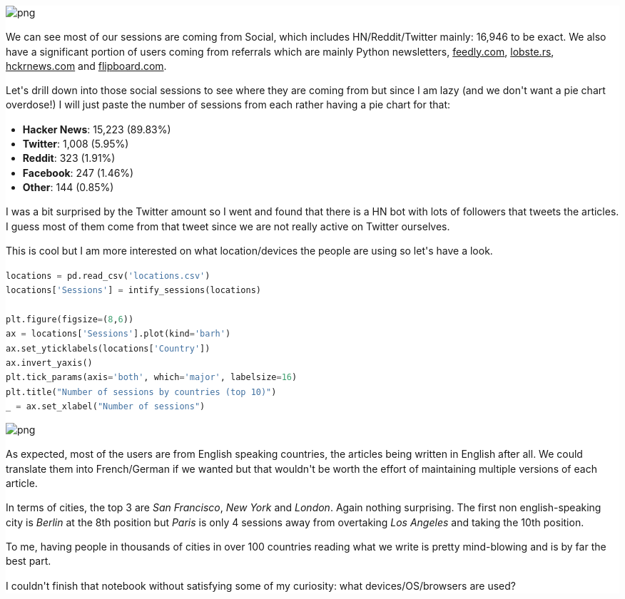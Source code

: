 
![png](/img/hn-effect/ga-stats_3_0.png)


We can see most of our sessions are coming from Social, which includes HN/Reddit/Twitter mainly: 16,946 to be exact.
We also have a significant portion of users coming from referrals which are mainly Python newsletters, [feedly.com](http://feedly.com), [lobste.rs](http://lobste.rs), [hckrnews.com](http://hckrnews.com) and [flipboard.com](http://flipboard.com).

Let's drill down into those social sessions to see where they are coming from but since I am lazy (and we don't want a pie chart overdose!) I will just paste the number of sessions from each rather having a pie chart for that:

- **Hacker News**: 15,223 (89.83%)
- **Twitter**: 1,008 (5.95%)
- **Reddit**: 323 (1.91%)
- **Facebook**: 247 (1.46%)
- **Other**: 144 (0.85%)

I was a bit surprised by the Twitter amount so I went and found that there is a HN bot with lots of followers that tweets the articles. I guess most of them come from that tweet since we are not really active on Twitter ourselves.  

This is cool but I am more interested on what location/devices the people are using so let's have a look.


```python
locations = pd.read_csv('locations.csv')
locations['Sessions'] = intify_sessions(locations)

plt.figure(figsize=(8,6))
ax = locations['Sessions'].plot(kind='barh')
ax.set_yticklabels(locations['Country'])
ax.invert_yaxis()
plt.tick_params(axis='both', which='major', labelsize=16)
plt.title("Number of sessions by countries (top 10)")
_ = ax.set_xlabel("Number of sessions")
```


![png](/img/hn-effect/ga-stats_5_0.png)


As expected, most of the users are from English speaking countries, the articles being written in English after all. We could translate them into French/German if we wanted but that wouldn't be worth the effort of maintaining multiple versions of each article.  

In terms of cities, the top 3 are *San Francisco*, *New York* and *London*. Again nothing surprising.  The first non english-speaking city is *Berlin* at the 8th position but *Paris* is only 4 sessions away from overtaking *Los Angeles* and taking the 10th position.

To me, having people in thousands of cities in over 100 countries reading what we write is pretty mind-blowing and is by far the best part.    

I couldn't finish that notebook without satisfying some of my curiosity: what devices/OS/browsers are used?
